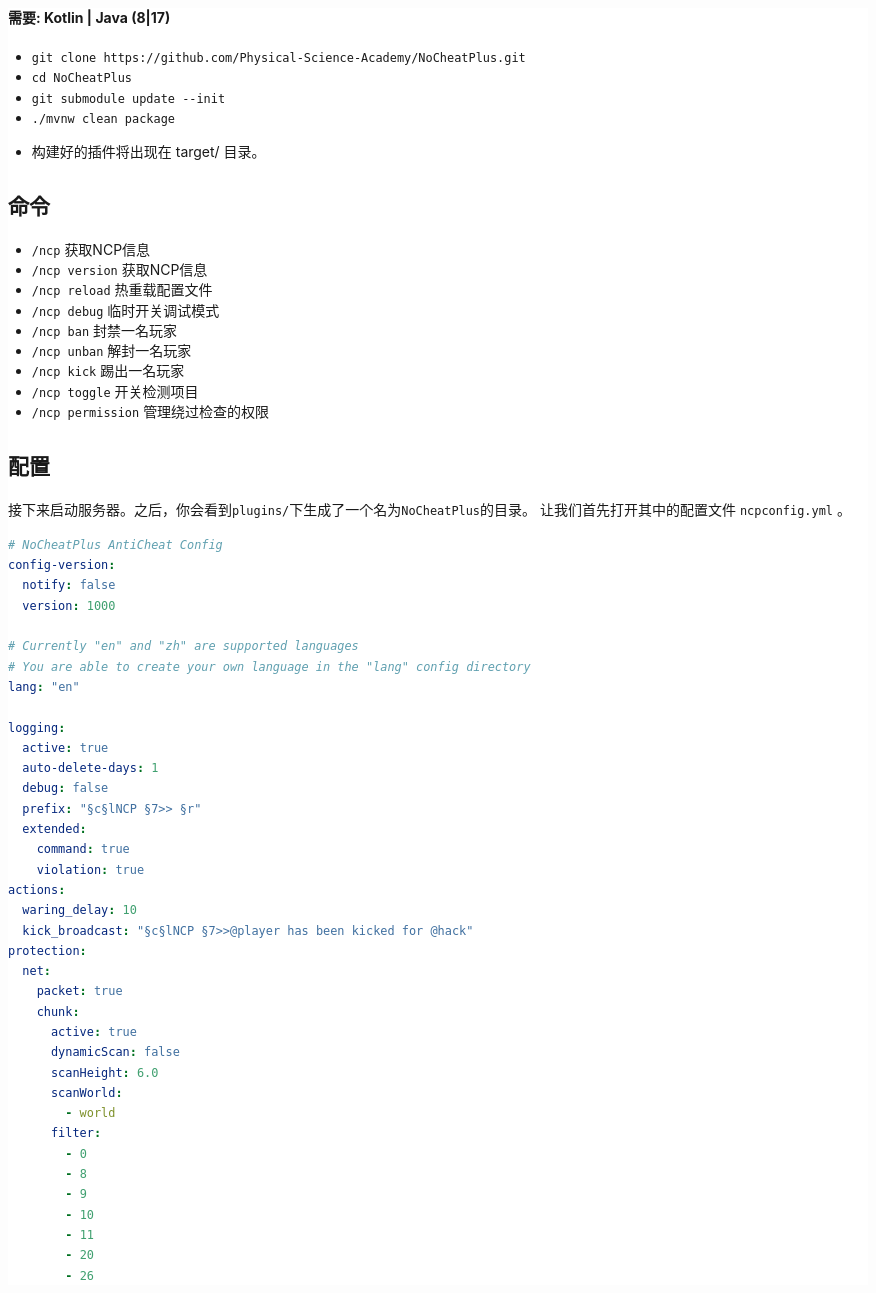 #### 需要: Kotlin | Java (8|17)

- `git clone https://github.com/Physical-Science-Academy/NoCheatPlus.git`
- `cd NoCheatPlus`
- `git submodule update --init`
- `./mvnw clean package`

* 构建好的插件将出现在 target/ 目录。

## 命令

- `/ncp` 获取NCP信息
- `/ncp version` 获取NCP信息
- `/ncp reload` 热重载配置文件
- `/ncp debug` 临时开关调试模式
- `/ncp ban` 封禁一名玩家
- `/ncp unban` 解封一名玩家
- `/ncp kick` 踢出一名玩家
- `/ncp toggle` 开关检测项目
- `/ncp permission` 管理绕过检查的权限

## 配置

接下来启动服务器。之后，你会看到`plugins/`下生成了一个名为`NoCheatPlus`的目录。
让我们首先打开其中的配置文件 `ncpconfig.yml` 。

~~~yaml
# NoCheatPlus AntiCheat Config
config-version:
  notify: false
  version: 1000

# Currently "en" and "zh" are supported languages
# You are able to create your own language in the "lang" config directory
lang: "en"

logging:
  active: true
  auto-delete-days: 1
  debug: false
  prefix: "§c§lNCP §7>> §r"
  extended:
    command: true
    violation: true
actions:
  waring_delay: 10
  kick_broadcast: "§c§lNCP §7>>@player has been kicked for @hack"
protection:
  net:
    packet: true
    chunk:
      active: true
      dynamicScan: false
      scanHeight: 6.0
      scanWorld:
        - world
      filter:
        - 0
        - 8
        - 9
        - 10
        - 11
        - 20
        - 26
~~~